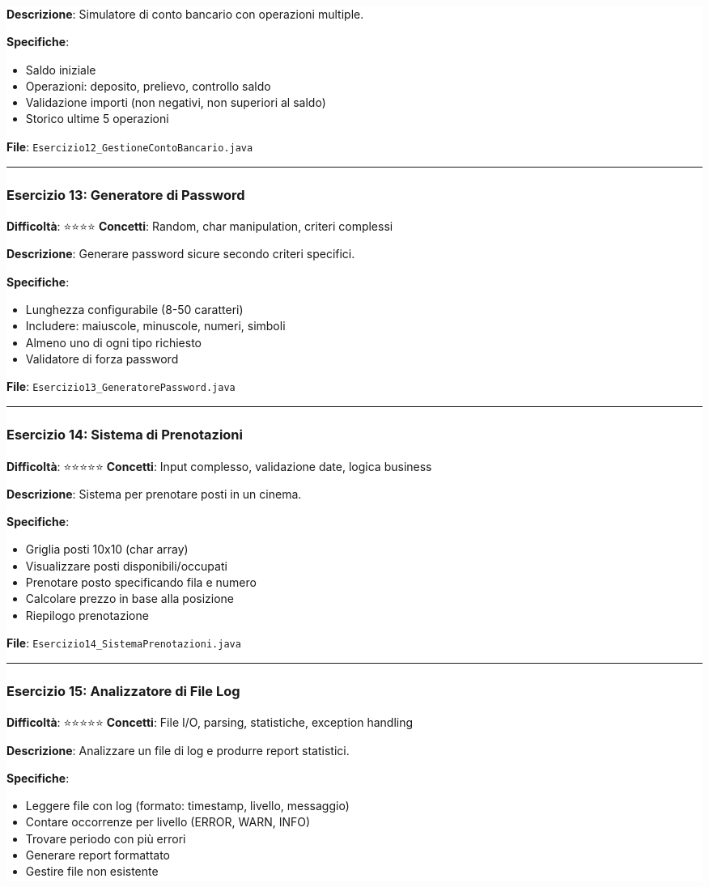 **Descrizione**: 
Simulatore di conto bancario con operazioni multiple.

**Specifiche**:
- Saldo iniziale
- Operazioni: deposito, prelievo, controllo saldo
- Validazione importi (non negativi, non superiori al saldo)
- Storico ultime 5 operazioni

**File**: `Esercizio12_GestioneContoBancario.java`

---

### Esercizio 13: Generatore di Password
**Difficoltà**: ⭐⭐⭐⭐
**Concetti**: Random, char manipulation, criteri complessi

**Descrizione**: 
Generare password sicure secondo criteri specifici.

**Specifiche**:
- Lunghezza configurabile (8-50 caratteri)
- Includere: maiuscole, minuscole, numeri, simboli
- Almeno uno di ogni tipo richiesto
- Validatore di forza password

**File**: `Esercizio13_GeneratorePassword.java`

---

### Esercizio 14: Sistema di Prenotazioni
**Difficoltà**: ⭐⭐⭐⭐⭐
**Concetti**: Input complesso, validazione date, logica business

**Descrizione**: 
Sistema per prenotare posti in un cinema.

**Specifiche**:
- Griglia posti 10x10 (char array)
- Visualizzare posti disponibili/occupati
- Prenotare posto specificando fila e numero
- Calcolare prezzo in base alla posizione
- Riepilogo prenotazione

**File**: `Esercizio14_SistemaPrenotazioni.java`

---

### Esercizio 15: Analizzatore di File Log
**Difficoltà**: ⭐⭐⭐⭐⭐
**Concetti**: File I/O, parsing, statistiche, exception handling

**Descrizione**: 
Analizzare un file di log e produrre report statistici.

**Specifiche**:
- Leggere file con log (formato: timestamp, livello, messaggio)
- Contare occorrenze per livello (ERROR, WARN, INFO)
- Trovare periodo con più errori
- Generare report formattato
- Gestire file non esistente
